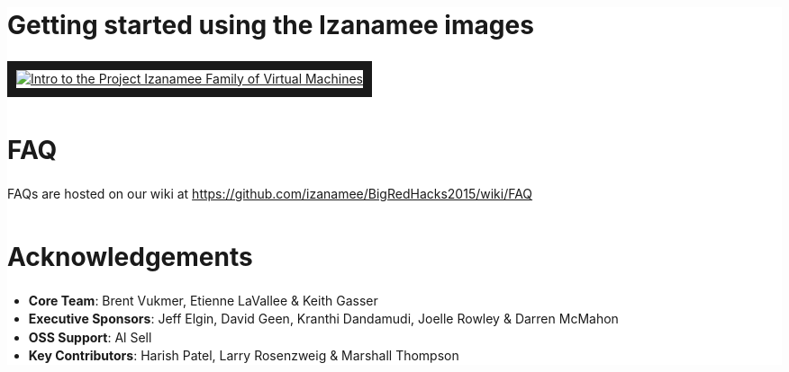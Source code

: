 # Getting started using the Izanamee images

<a href="http://www.youtube.com/watch?feature=player_embedded&v=qkroOQR4Kf8
" target="_blank"><img src="http://img.youtube.com/vi/qkroOQR4Kf8/0.jpg" 
alt="Intro to the Project Izanamee Family of Virtual Machines" width="240" height="180" border="10" /></a>

# FAQ
FAQs are hosted on our wiki at https://github.com/izanamee/BigRedHacks2015/wiki/FAQ

# Acknowledgements

* __Core Team__: Brent Vukmer, Etienne LaVallee & Keith Gasser
* __Executive Sponsors__: Jeff Elgin, David Geen, Kranthi Dandamudi, Joelle Rowley & Darren McMahon
* __OSS Support__: Al Sell
* __Key Contributors__: Harish Patel, Larry Rosenzweig & Marshall Thompson
